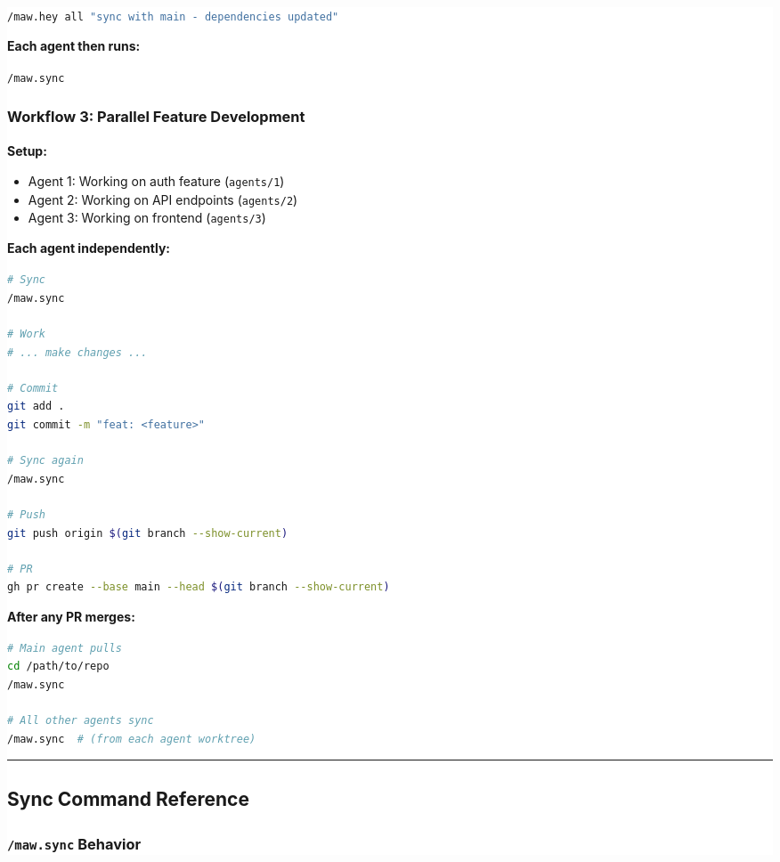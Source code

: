 ```bash
/maw.hey all "sync with main - dependencies updated"
```

**Each agent then runs:**

```bash
/maw.sync
```

### Workflow 3: Parallel Feature Development

**Setup:**
- Agent 1: Working on auth feature (`agents/1`)
- Agent 2: Working on API endpoints (`agents/2`)
- Agent 3: Working on frontend (`agents/3`)

**Each agent independently:**

```bash
# Sync
/maw.sync

# Work
# ... make changes ...

# Commit
git add .
git commit -m "feat: <feature>"

# Sync again
/maw.sync

# Push
git push origin $(git branch --show-current)

# PR
gh pr create --base main --head $(git branch --show-current)
```

**After any PR merges:**

```bash
# Main agent pulls
cd /path/to/repo
/maw.sync

# All other agents sync
/maw.sync  # (from each agent worktree)
```

---

## Sync Command Reference

### `/maw.sync` Behavior
